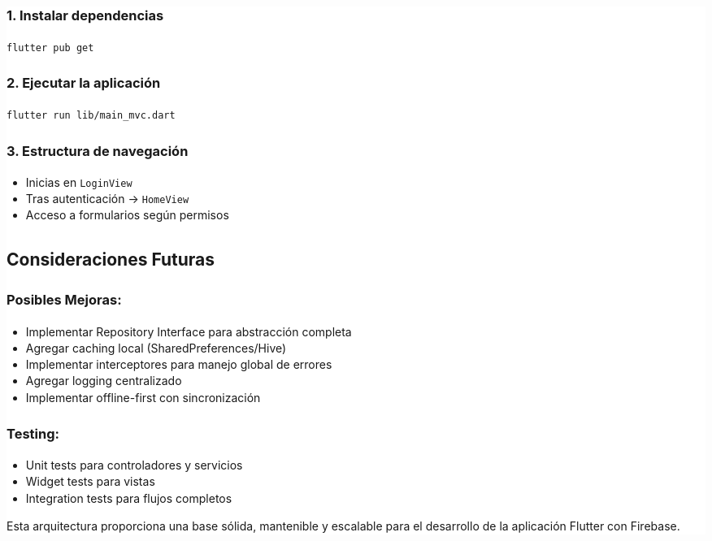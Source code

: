 ### 1. **Instalar dependencias**
```bash
flutter pub get
```

### 2. **Ejecutar la aplicación**
```bash
flutter run lib/main_mvc.dart
```

### 3. **Estructura de navegación**
- Inicias en `LoginView`
- Tras autenticación → `HomeView`
- Acceso a formularios según permisos

## Consideraciones Futuras

### **Posibles Mejoras**:
- Implementar Repository Interface para abstracción completa
- Agregar caching local (SharedPreferences/Hive)
- Implementar interceptores para manejo global de errores
- Agregar logging centralizado
- Implementar offline-first con sincronización

### **Testing**:
- Unit tests para controladores y servicios
- Widget tests para vistas
- Integration tests para flujos completos

Esta arquitectura proporciona una base sólida, mantenible y escalable para el desarrollo de la aplicación Flutter con Firebase.
